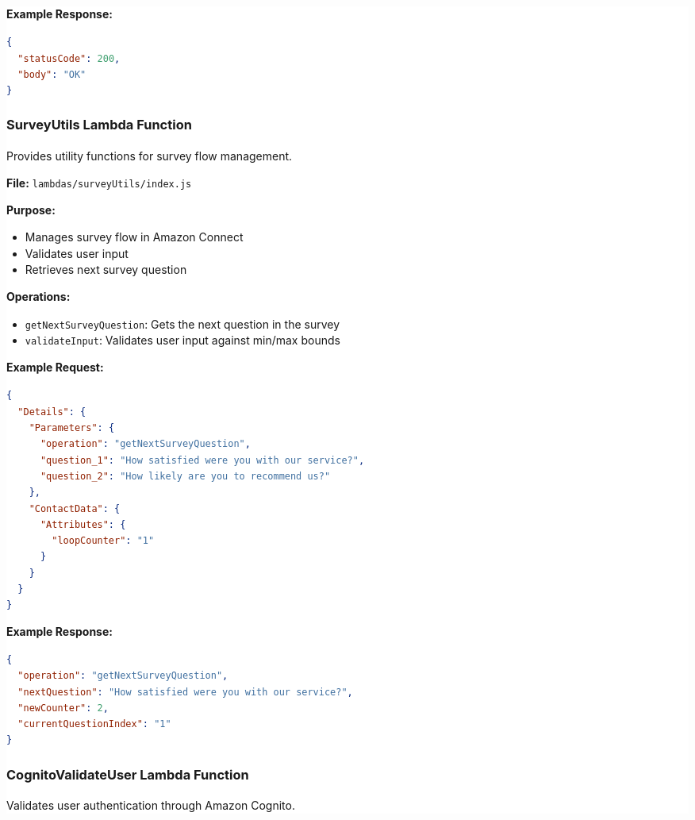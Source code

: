 **Example Response:**
```json
{
  "statusCode": 200,
  "body": "OK"
}
```

### SurveyUtils Lambda Function

Provides utility functions for survey flow management.

**File:** `lambdas/surveyUtils/index.js`

**Purpose:**
- Manages survey flow in Amazon Connect
- Validates user input
- Retrieves next survey question

**Operations:**
- `getNextSurveyQuestion`: Gets the next question in the survey
- `validateInput`: Validates user input against min/max bounds

**Example Request:**
```json
{
  "Details": {
    "Parameters": {
      "operation": "getNextSurveyQuestion",
      "question_1": "How satisfied were you with our service?",
      "question_2": "How likely are you to recommend us?"
    },
    "ContactData": {
      "Attributes": {
        "loopCounter": "1"
      }
    }
  }
}
```

**Example Response:**
```json
{
  "operation": "getNextSurveyQuestion",
  "nextQuestion": "How satisfied were you with our service?",
  "newCounter": 2,
  "currentQuestionIndex": "1"
}
```

### CognitoValidateUser Lambda Function

Validates user authentication through Amazon Cognito.
